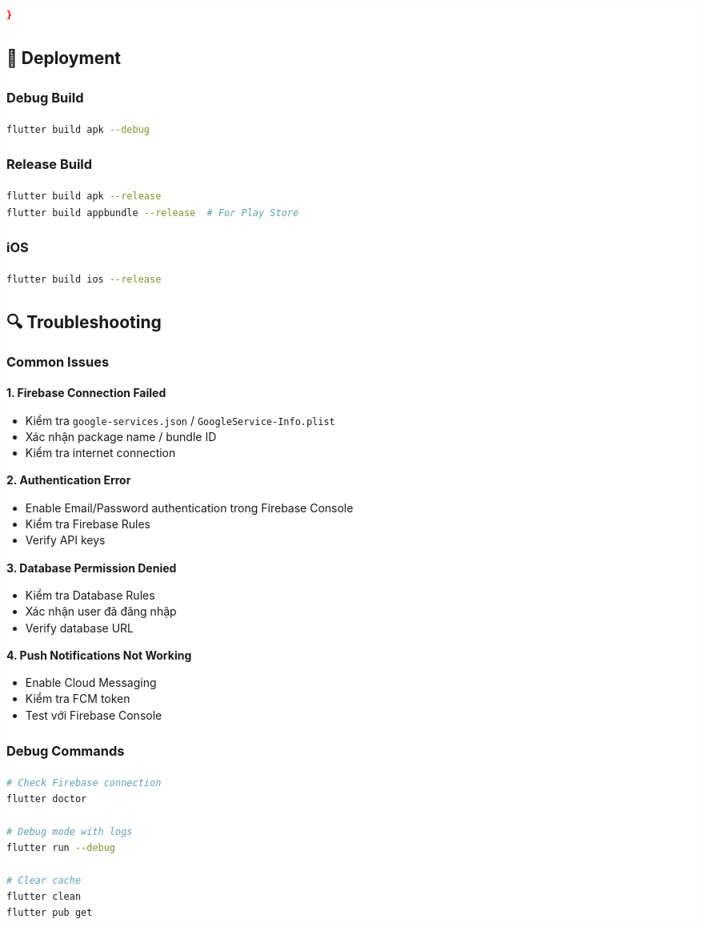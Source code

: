 ```json
}
```

## 🚀 Deployment

### Debug Build
```bash
flutter build apk --debug
```

### Release Build
```bash
flutter build apk --release
flutter build appbundle --release  # For Play Store
```

### iOS
```bash
flutter build ios --release
```

## 🔍 Troubleshooting

### Common Issues

**1. Firebase Connection Failed**
- Kiểm tra `google-services.json` / `GoogleService-Info.plist`
- Xác nhận package name / bundle ID
- Kiểm tra internet connection

**2. Authentication Error**
- Enable Email/Password authentication trong Firebase Console
- Kiểm tra Firebase Rules
- Verify API keys

**3. Database Permission Denied**
- Kiểm tra Database Rules
- Xác nhận user đã đăng nhập
- Verify database URL

**4. Push Notifications Not Working**
- Enable Cloud Messaging
- Kiểm tra FCM token
- Test với Firebase Console

### Debug Commands
```bash
# Check Firebase connection
flutter doctor

# Debug mode with logs
flutter run --debug

# Clear cache
flutter clean
flutter pub get
```
